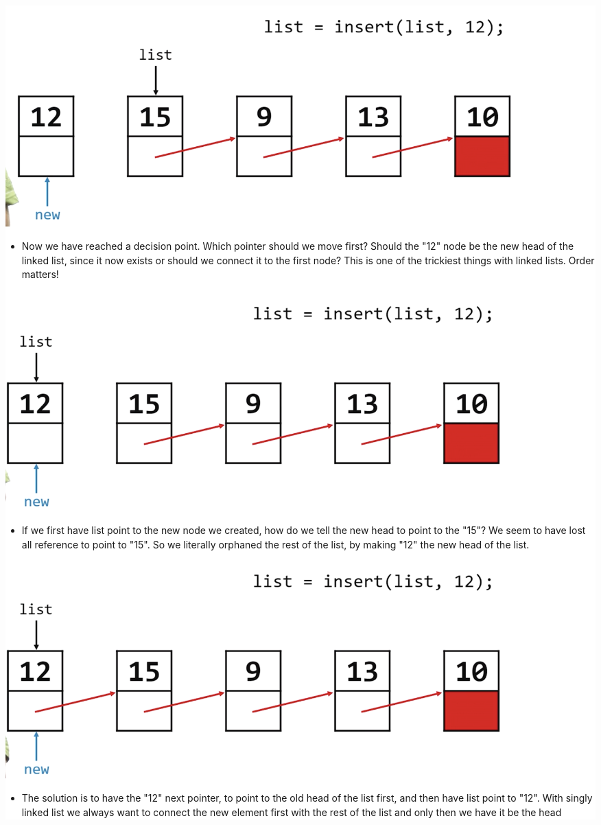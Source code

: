 ![image info](./Pictures/sllist2.png)
- Now we have reached a decision point. Which pointer should we move first? Should the "12" node be the new head of the linked list, since it now exists or should we connect it to the first node? This is one of the trickiest things with linked lists. Order matters!

![image info](./Pictures/sllist3.png)
- If we first have list point to the new node we created, how do we tell the new head to point to the "15"? We seem to have lost all reference to point to "15". So we literally orphaned the rest of the list, by making "12" the new head of the list.

![image info](./Pictures/sllist4.png)
- The solution is to have the "12" next pointer, to point to the old head of the list first, and then have list point to "12". With singly linked list we always want to connect the new element first with the rest of the list and only then we have it be the head
